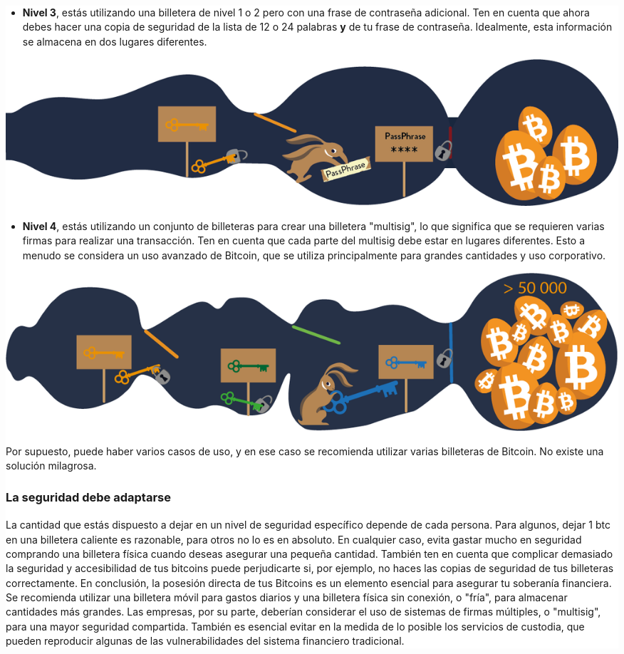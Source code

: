 - **Nivel 3**, estás utilizando una billetera de nivel 1 o 2 pero con una frase de contraseña adicional. Ten en cuenta que ahora debes hacer una copia de seguridad de la lista de 12 o 24 palabras **y** de tu frase de contraseña. Idealmente, esta información se almacena en dos lugares diferentes.

![image](assets\Concept\chapitre6\5.jpeg)

- **Nivel 4**, estás utilizando un conjunto de billeteras para crear una billetera "multisig", lo que significa que se requieren varias firmas para realizar una transacción. Ten en cuenta que cada parte del multisig debe estar en lugares diferentes. Esto a menudo se considera un uso avanzado de Bitcoin, que se utiliza principalmente para grandes cantidades y uso corporativo.

![image](assets\Concept\chapitre6\3.jpeg)

Por supuesto, puede haber varios casos de uso, y en ese caso se recomienda utilizar varias billeteras de Bitcoin. No existe una solución milagrosa.

### La seguridad debe adaptarse

La cantidad que estás dispuesto a dejar en un nivel de seguridad específico depende de cada persona. Para algunos, dejar 1 btc en una billetera caliente es razonable, para otros no lo es en absoluto. En cualquier caso, evita gastar mucho en seguridad comprando una billetera física cuando deseas asegurar una pequeña cantidad. También ten en cuenta que complicar demasiado la seguridad y accesibilidad de tus bitcoins puede perjudicarte si, por ejemplo, no haces las copias de seguridad de tus billeteras correctamente.
En conclusión, la posesión directa de tus Bitcoins es un elemento esencial para asegurar tu soberanía financiera. Se recomienda utilizar una billetera móvil para gastos diarios y una billetera física sin conexión, o "fría", para almacenar cantidades más grandes. Las empresas, por su parte, deberían considerar el uso de sistemas de firmas múltiples, o "multisig", para una mayor seguridad compartida. También es esencial evitar en la medida de lo posible los servicios de custodia, que pueden reproducir algunas de las vulnerabilidades del sistema financiero tradicional.

